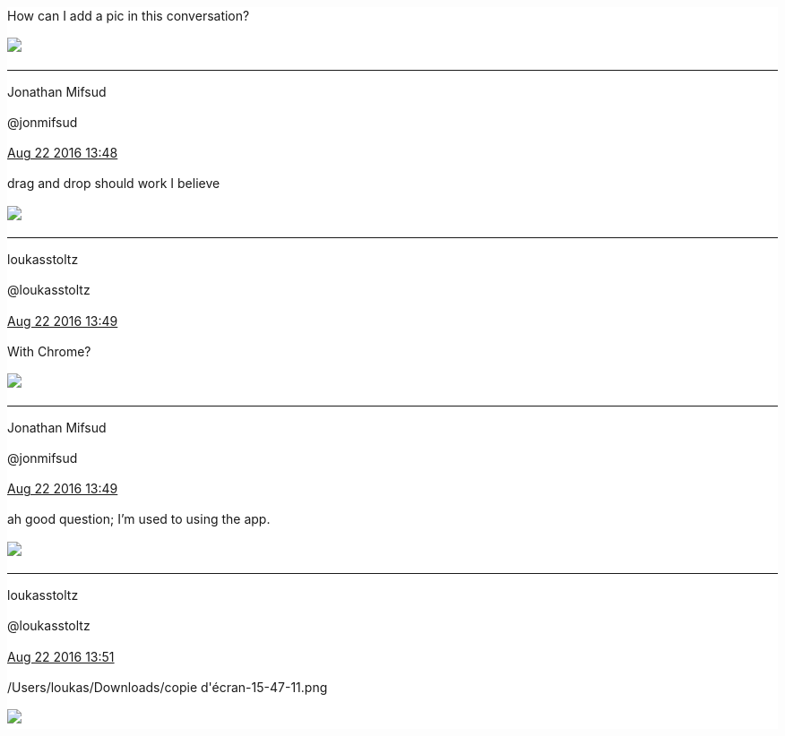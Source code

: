 How can I add a pic in this conversation?

![](https://avatars1.githubusercontent.com/u/859775?v=3&s=30)

__ __

Jonathan Mifsud

@jonmifsud

[Aug 22 2016
13:48](https://gitter.im/symphonycms/symphony-2?at=57bb02ca87f779f06919bd47 ""
)

drag and drop should work I believe

![](https://avatars0.githubusercontent.com/u/19878463?v=3&s=30)

__ __

loukasstoltz

@loukasstoltz

[Aug 22 2016
13:49](https://gitter.im/symphonycms/symphony-2?at=57bb02e1b64a3a016f57fba2 ""
)

With Chrome?

![](https://avatars1.githubusercontent.com/u/859775?v=3&s=30)

__ __

Jonathan Mifsud

@jonmifsud

[Aug 22 2016
13:49](https://gitter.im/symphonycms/symphony-2?at=57bb02f16981f5f2690a81dd ""
)

ah good question; I’m used to using the app.

![](https://avatars0.githubusercontent.com/u/19878463?v=3&s=30)

__ __

loukasstoltz

@loukasstoltz

[Aug 22 2016
13:51](https://gitter.im/symphonycms/symphony-2?at=57bb0348ed79c5ee4f282102 ""
)

/Users/loukas/Downloads/copie d'écran-15-47-11.png

![](https://avatars1.githubusercontent.com/u/859775?v=3&s=30)
